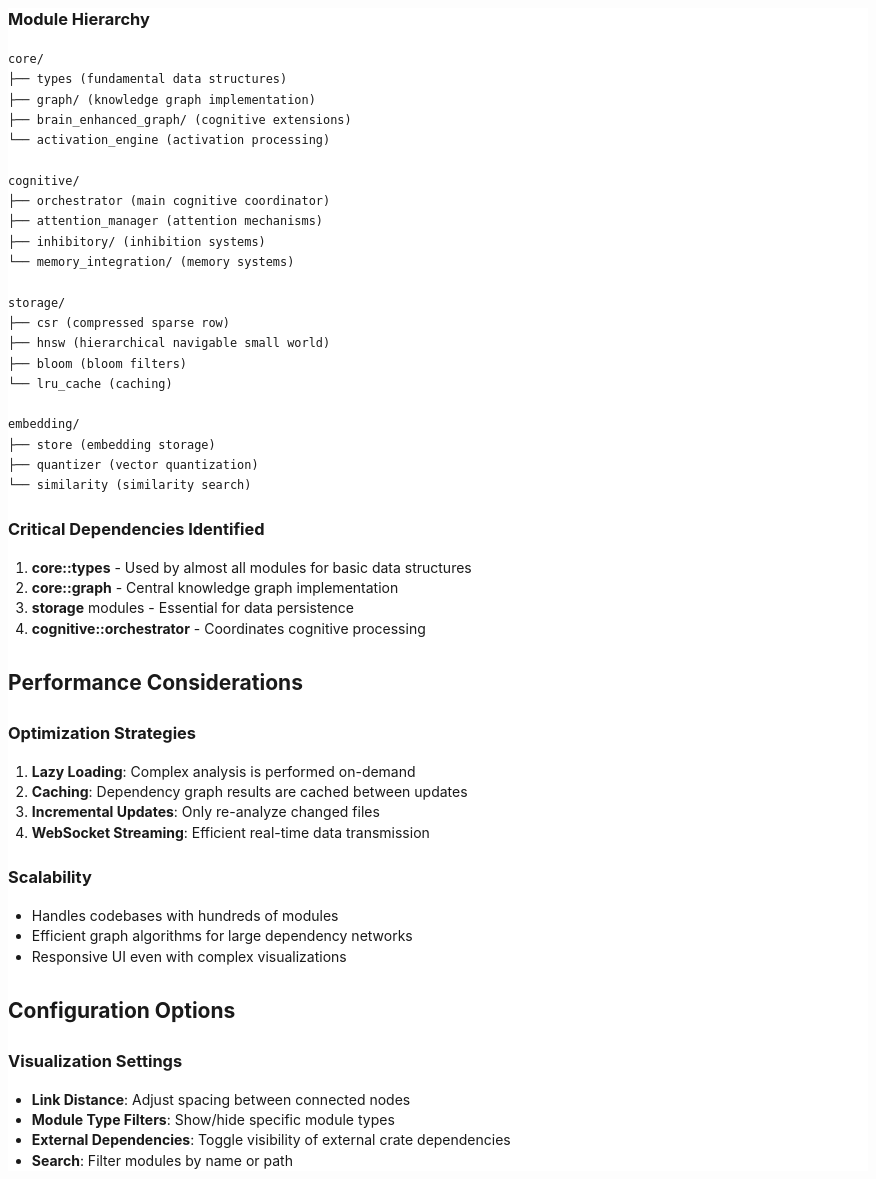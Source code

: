 ### Module Hierarchy
```
core/
├── types (fundamental data structures)
├── graph/ (knowledge graph implementation)
├── brain_enhanced_graph/ (cognitive extensions)
└── activation_engine (activation processing)

cognitive/
├── orchestrator (main cognitive coordinator)
├── attention_manager (attention mechanisms)
├── inhibitory/ (inhibition systems)
└── memory_integration/ (memory systems)

storage/
├── csr (compressed sparse row)
├── hnsw (hierarchical navigable small world)
├── bloom (bloom filters)
└── lru_cache (caching)

embedding/
├── store (embedding storage)
├── quantizer (vector quantization)
└── similarity (similarity search)
```

### Critical Dependencies Identified
1. **core::types** - Used by almost all modules for basic data structures
2. **core::graph** - Central knowledge graph implementation
3. **storage** modules - Essential for data persistence
4. **cognitive::orchestrator** - Coordinates cognitive processing

## Performance Considerations

### Optimization Strategies
1. **Lazy Loading**: Complex analysis is performed on-demand
2. **Caching**: Dependency graph results are cached between updates
3. **Incremental Updates**: Only re-analyze changed files
4. **WebSocket Streaming**: Efficient real-time data transmission

### Scalability
- Handles codebases with hundreds of modules
- Efficient graph algorithms for large dependency networks
- Responsive UI even with complex visualizations

## Configuration Options

### Visualization Settings
- **Link Distance**: Adjust spacing between connected nodes
- **Module Type Filters**: Show/hide specific module types
- **External Dependencies**: Toggle visibility of external crate dependencies
- **Search**: Filter modules by name or path
